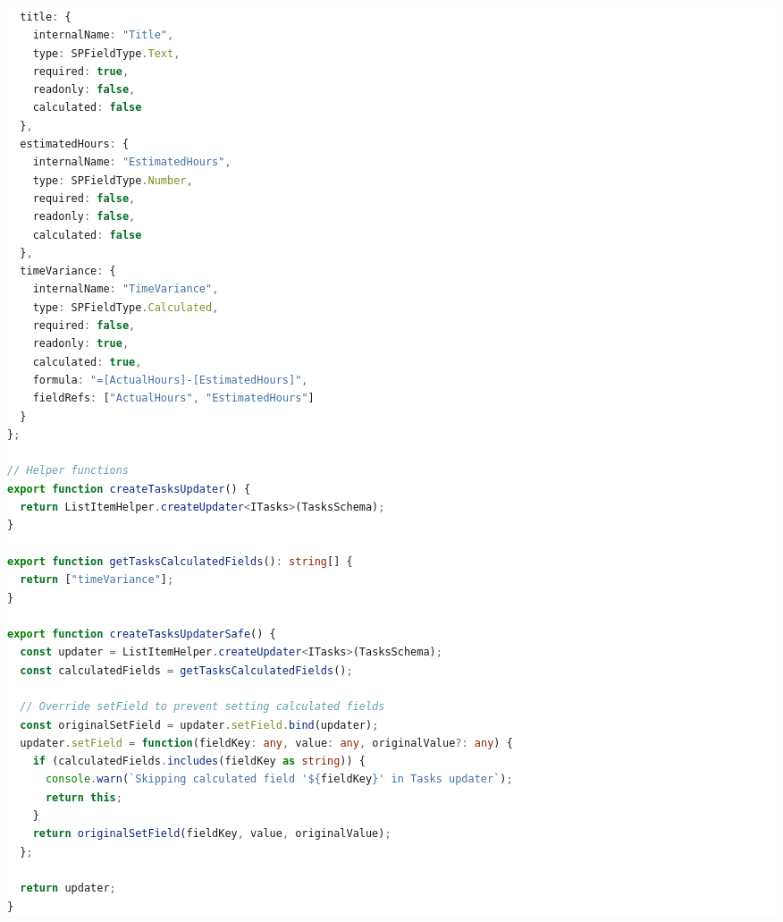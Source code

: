 ```typescript
  title: {
    internalName: "Title",
    type: SPFieldType.Text,
    required: true,
    readonly: false,
    calculated: false
  },
  estimatedHours: {
    internalName: "EstimatedHours",
    type: SPFieldType.Number,
    required: false,
    readonly: false,
    calculated: false
  },
  timeVariance: {
    internalName: "TimeVariance",
    type: SPFieldType.Calculated,
    required: false,
    readonly: true,
    calculated: true,
    formula: "=[ActualHours]-[EstimatedHours]",
    fieldRefs: ["ActualHours", "EstimatedHours"]
  }
};

// Helper functions
export function createTasksUpdater() {
  return ListItemHelper.createUpdater<ITasks>(TasksSchema);
}

export function getTasksCalculatedFields(): string[] {
  return ["timeVariance"];
}

export function createTasksUpdaterSafe() {
  const updater = ListItemHelper.createUpdater<ITasks>(TasksSchema);
  const calculatedFields = getTasksCalculatedFields();
  
  // Override setField to prevent setting calculated fields
  const originalSetField = updater.setField.bind(updater);
  updater.setField = function(fieldKey: any, value: any, originalValue?: any) {
    if (calculatedFields.includes(fieldKey as string)) {
      console.warn(`Skipping calculated field '${fieldKey}' in Tasks updater`);
      return this;
    }
    return originalSetField(fieldKey, value, originalValue);
  };
  
  return updater;
}
```
